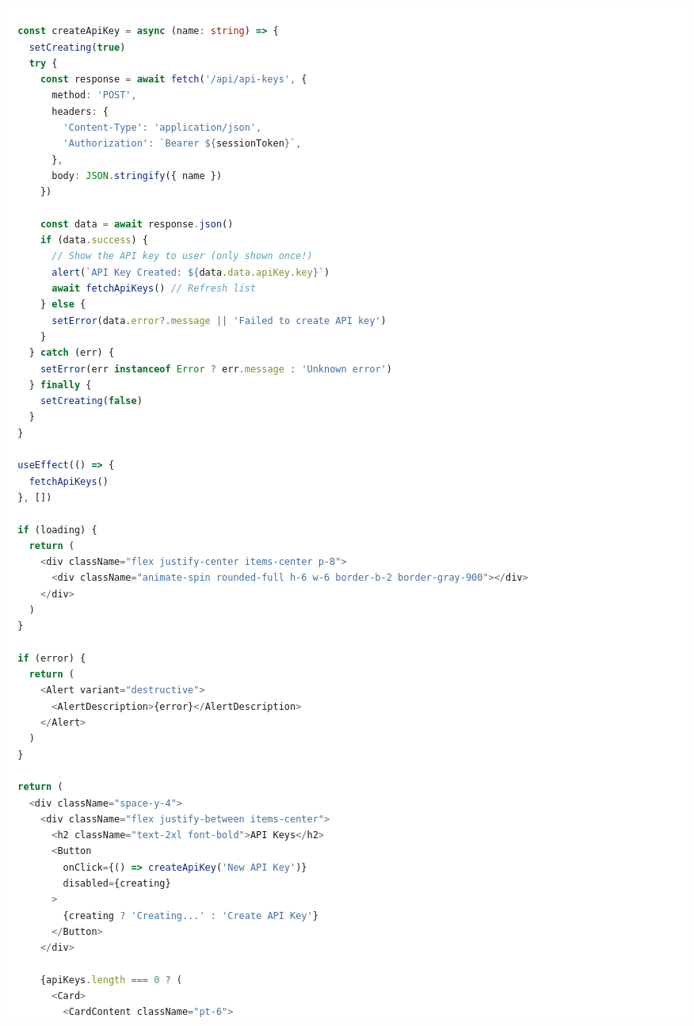 ```typescript

  const createApiKey = async (name: string) => {
    setCreating(true)
    try {
      const response = await fetch('/api/api-keys', {
        method: 'POST',
        headers: {
          'Content-Type': 'application/json',
          'Authorization': `Bearer ${sessionToken}`,
        },
        body: JSON.stringify({ name })
      })
      
      const data = await response.json()
      if (data.success) {
        // Show the API key to user (only shown once!)
        alert(`API Key Created: ${data.data.apiKey.key}`)
        await fetchApiKeys() // Refresh list
      } else {
        setError(data.error?.message || 'Failed to create API key')
      }
    } catch (err) {
      setError(err instanceof Error ? err.message : 'Unknown error')
    } finally {
      setCreating(false)
    }
  }

  useEffect(() => {
    fetchApiKeys()
  }, [])

  if (loading) {
    return (
      <div className="flex justify-center items-center p-8">
        <div className="animate-spin rounded-full h-6 w-6 border-b-2 border-gray-900"></div>
      </div>
    )
  }

  if (error) {
    return (
      <Alert variant="destructive">
        <AlertDescription>{error}</AlertDescription>
      </Alert>
    )
  }
  
  return (
    <div className="space-y-4">
      <div className="flex justify-between items-center">
        <h2 className="text-2xl font-bold">API Keys</h2>
        <Button 
          onClick={() => createApiKey('New API Key')}
          disabled={creating}
        >
          {creating ? 'Creating...' : 'Create API Key'}
        </Button>
      </div>

      {apiKeys.length === 0 ? (
        <Card>
          <CardContent className="pt-6">
```
